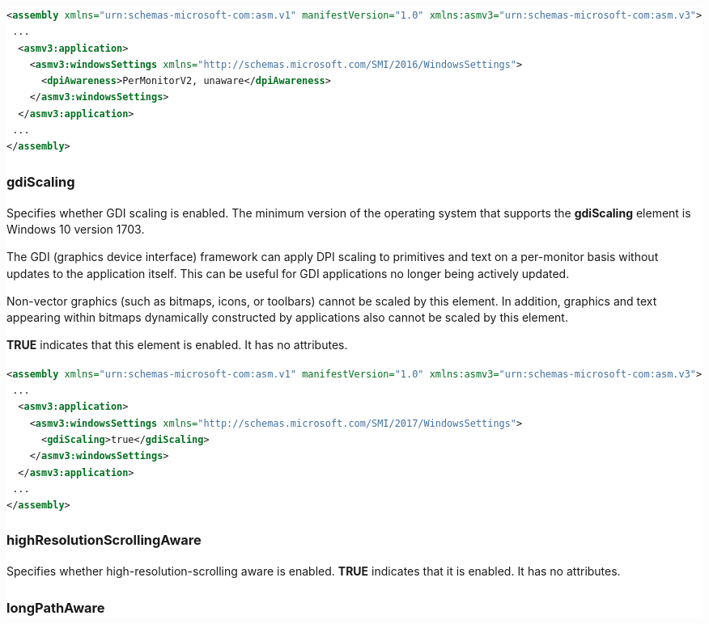 ```XML
<assembly xmlns="urn:schemas-microsoft-com:asm.v1" manifestVersion="1.0" xmlns:asmv3="urn:schemas-microsoft-com:asm.v3">
 ...
  <asmv3:application>
    <asmv3:windowsSettings xmlns="http://schemas.microsoft.com/SMI/2016/WindowsSettings">
      <dpiAwareness>PerMonitorV2, unaware</dpiAwareness>
    </asmv3:windowsSettings>
  </asmv3:application>
 ...
</assembly>
```

<span id="gdiScaling"></span><span id="gdiscaling"></span><span id="GDISCALING"></span>

### gdiScaling

Specifies whether GDI scaling is enabled. The minimum version of the operating system that supports the **gdiScaling** element is Windows 10 version 1703.

The GDI (graphics device interface) framework can apply DPI scaling to primitives and text on a per-monitor basis without updates to the application itself. This can be useful for GDI applications no longer being actively updated.

Non-vector graphics (such as bitmaps, icons, or toolbars) cannot be scaled by this element. In addition, graphics and text appearing within bitmaps dynamically constructed by applications also cannot be scaled by this element.

**TRUE** indicates that this element is enabled. It has no attributes.


```XML
<assembly xmlns="urn:schemas-microsoft-com:asm.v1" manifestVersion="1.0" xmlns:asmv3="urn:schemas-microsoft-com:asm.v3">
 ...
  <asmv3:application>
    <asmv3:windowsSettings xmlns="http://schemas.microsoft.com/SMI/2017/WindowsSettings">
      <gdiScaling>true</gdiScaling>
    </asmv3:windowsSettings>
  </asmv3:application>
 ...
</assembly>
```

<span id="highResolutionScrollingAware"></span><span id="highresolutionscrollingaware"></span><span id="HIGHRESOLUTIONSCROLLINGAWARE"></span>

### highResolutionScrollingAware

Specifies whether high-resolution-scrolling aware is enabled. **TRUE** indicates that it is enabled. It has no attributes.

<span id="longPathAware"></span><span id="longpathaware"></span><span id="LONGPATHAWARE"></span>

### longPathAware
